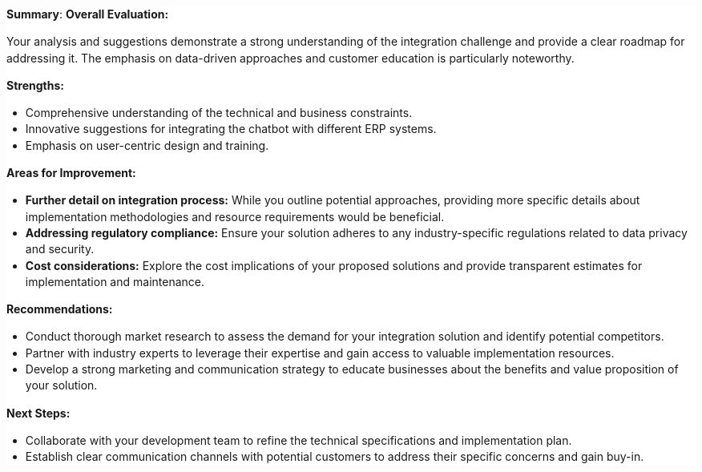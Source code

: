**Summary**: **Overall Evaluation:**

Your analysis and suggestions demonstrate a strong understanding of the integration challenge and provide a clear roadmap for addressing it. The emphasis on data-driven approaches and customer education is particularly noteworthy.

**Strengths:**

* Comprehensive understanding of the technical and business constraints.
* Innovative suggestions for integrating the chatbot with different ERP systems.
* Emphasis on user-centric design and training.

**Areas for Improvement:**

* **Further detail on integration process:** While you outline potential approaches, providing more specific details about implementation methodologies and resource requirements would be beneficial.
* **Addressing regulatory compliance:** Ensure your solution adheres to any industry-specific regulations related to data privacy and security.
* **Cost considerations:** Explore the cost implications of your proposed solutions and provide transparent estimates for implementation and maintenance.

**Recommendations:**

* Conduct thorough market research to assess the demand for your integration solution and identify potential competitors.
* Partner with industry experts to leverage their expertise and gain access to valuable implementation resources.
* Develop a strong marketing and communication strategy to educate businesses about the benefits and value proposition of your solution.

**Next Steps:**

* Collaborate with your development team to refine the technical specifications and implementation plan.
* Establish clear communication channels with potential customers to address their specific concerns and gain buy-in.

